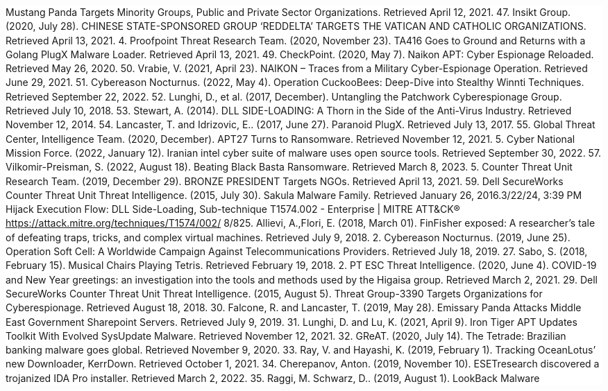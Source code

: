 Mustang Panda Targets Minority Groups, Public and Private
Sector Organizations. Retrieved April 12, 2021.
47. Insikt Group. (2020, July 28). CHINESE STATE-SPONSORED
GROUP ‘REDDELTA’ TARGETS THE VATICAN AND CATHOLIC
ORGANIZATIONS. Retrieved April 13, 2021.
4 . Proofpoint Threat Research Team. (2020, November 23).
TA416 Goes to Ground and Returns with a Golang PlugX
Malware Loader. Retrieved April 13, 2021.
49. CheckPoint. (2020, May 7). Naikon APT: Cyber Espionage
Reloaded. Retrieved May 26, 2020.
50. Vrabie, V. (2021, April 23). NAIKON – Traces from a Military
Cyber-Espionage Operation. Retrieved June 29, 2021.
51. Cybereason Nocturnus. (2022, May 4). Operation CuckooBees:
Deep-Dive into Stealthy Winnti Techniques. Retrieved
September 22, 2022.
52. Lunghi, D., et al. (2017, December). Untangling the Patchwork
Cyberespionage Group. Retrieved July 10, 2018.
53. Stewart, A. (2014). DLL SIDE-LOADING: A Thorn in the Side of
the Anti-Virus Industry. Retrieved November 12, 2014.
54. Lancaster, T. and Idrizovic, E.. (2017, June 27). Paranoid
PlugX. Retrieved July 13, 2017.
55. Global Threat Center, Intelligence Team. (2020, December).
APT27 Turns to Ransomware. Retrieved November 12, 2021.
5 . Cyber National Mission Force. (2022, January 12). Iranian
intel cyber suite of malware uses open source tools. Retrieved
September 30, 2022.
57. Vilkomir-Preisman, S. (2022, August 18). Beating Black Basta
Ransomware. Retrieved March 8, 2023.
5 . Counter Threat Unit Research Team. (2019, December 29).
BRONZE PRESIDENT Targets NGOs. Retrieved April 13, 2021.
59. Dell SecureWorks Counter Threat Unit Threat Intelligence.
(2015, July 30). Sakula Malware Family. Retrieved January 26,
2016.3/22/24, 3:39 PM Hijack Execution Flow: DLL Side-Loading, Sub-technique T1574.002 - Enterprise | MITRE ATT&CK®
https://attack.mitre.org/techniques/T1574/002/ 8/825. Allievi, A.,Flori, E. (2018, March 01). FinFisher exposed: A
researcher’s tale of defeating traps, tricks, and complex virtual
machines. Retrieved July 9, 2018.
2 . Cybereason Nocturnus. (2019, June 25). Operation Soft Cell: A
Worldwide Campaign Against Telecommunications Providers.
Retrieved July 18, 2019.
27. Sabo, S. (2018, February 15). Musical Chairs Playing Tetris.
Retrieved February 19, 2018.
2 . PT ESC Threat Intelligence. (2020, June 4). COVID-19 and New
Year greetings: an investigation into the tools and methods
used by the Higaisa group. Retrieved March 2, 2021.
29. Dell SecureWorks Counter Threat Unit Threat Intelligence.
(2015, August 5). Threat Group-3390 Targets Organizations
for Cyberespionage. Retrieved August 18, 2018.
30. Falcone, R. and Lancaster, T. (2019, May 28). Emissary Panda
Attacks Middle East Government Sharepoint Servers.
Retrieved July 9, 2019.
31. Lunghi, D. and Lu, K. (2021, April 9). Iron Tiger APT Updates
Toolkit With Evolved SysUpdate Malware. Retrieved November
12, 2021.
32. GReAT. (2020, July 14). The Tetrade: Brazilian banking
malware goes global. Retrieved November 9, 2020.
33. Ray, V. and Hayashi, K. (2019, February 1). Tracking
OceanLotus’ new Downloader, KerrDown. Retrieved October 1,
2021.
34. Cherepanov, Anton. (2019, November 10). ESETresearch
discovered a trojanized IDA Pro installer. Retrieved March 2,
2022.
35. Raggi, M. Schwarz, D.. (2019, August 1). LookBack Malware